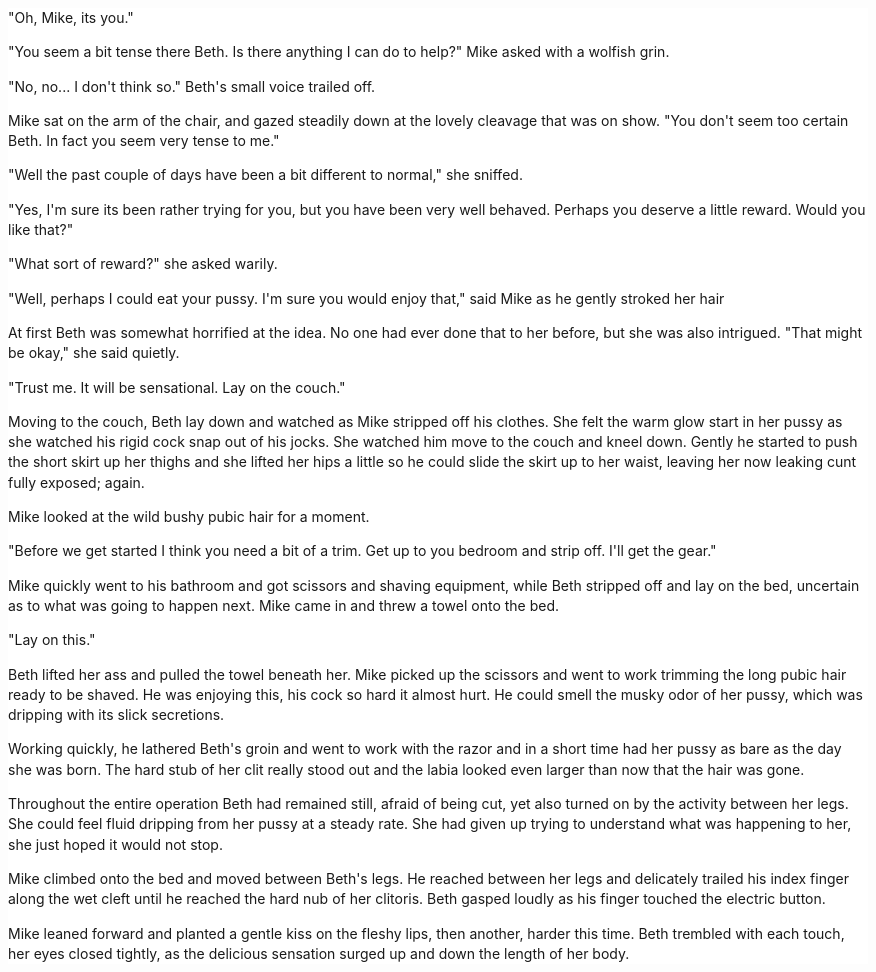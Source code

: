 "Oh, Mike, its you." 

"You seem a bit tense there Beth. Is there anything I can do to help?" Mike asked with a wolfish grin. 

"No, no... I don't think so." Beth's small voice trailed off. 

Mike sat on the arm of the chair, and gazed steadily down at the lovely cleavage that was on show. "You don't seem too certain Beth. In fact you seem very tense to me." 

"Well the past couple of days have been a bit different to normal," she sniffed. 

"Yes, I'm sure its been rather trying for you, but you have been very well behaved. Perhaps you deserve a little reward. Would you like that?" 

"What sort of reward?" she asked warily. 

"Well, perhaps I could eat your pussy. I'm sure you would enjoy that," said Mike as he gently stroked her hair 

At first Beth was somewhat horrified at the idea. No one had ever done that to her before, but she was also intrigued. "That might be okay," she said quietly. 

"Trust me. It will be sensational. Lay on the couch." 

Moving to the couch, Beth lay down and watched as Mike stripped off his clothes. She felt the warm glow start in her pussy as she watched his rigid cock snap out of his jocks. She watched him move to the couch and kneel down. Gently he started to push the short skirt up her thighs and she lifted her hips a little so he could slide the skirt up to her waist, leaving her now leaking cunt fully exposed; again. 

Mike looked at the wild bushy pubic hair for a moment. 

"Before we get started I think you need a bit of a trim. Get up to you bedroom and strip off. I'll get the gear." 

Mike quickly went to his bathroom and got scissors and shaving equipment, while Beth stripped off and lay on the bed, uncertain as to what was going to happen next. Mike came in and threw a towel onto the bed. 

"Lay on this." 

Beth lifted her ass and pulled the towel beneath her. Mike picked up the scissors and went to work trimming the long pubic hair ready to be shaved. He was enjoying this, his cock so hard it almost hurt. He could smell the musky odor of her pussy, which was dripping with its slick secretions. 

Working quickly, he lathered Beth's groin and went to work with the razor and in a short time had her pussy as bare as the day she was born. The hard stub of her clit really stood out and the labia looked even larger than now that the hair was gone. 

Throughout the entire operation Beth had remained still, afraid of being cut, yet also turned on by the activity between her legs. She could feel fluid dripping from her pussy at a steady rate. She had given up trying to understand what was happening to her, she just hoped it would not stop. 

Mike climbed onto the bed and moved between Beth's legs. He reached between her legs and delicately trailed his index finger along the wet cleft until he reached the hard nub of her clitoris. Beth gasped loudly as his finger touched the electric button. 

Mike leaned forward and planted a gentle kiss on the fleshy lips, then another, harder this time. Beth trembled with each touch, her eyes closed tightly, as the delicious sensation surged up and down the length of her body. 

